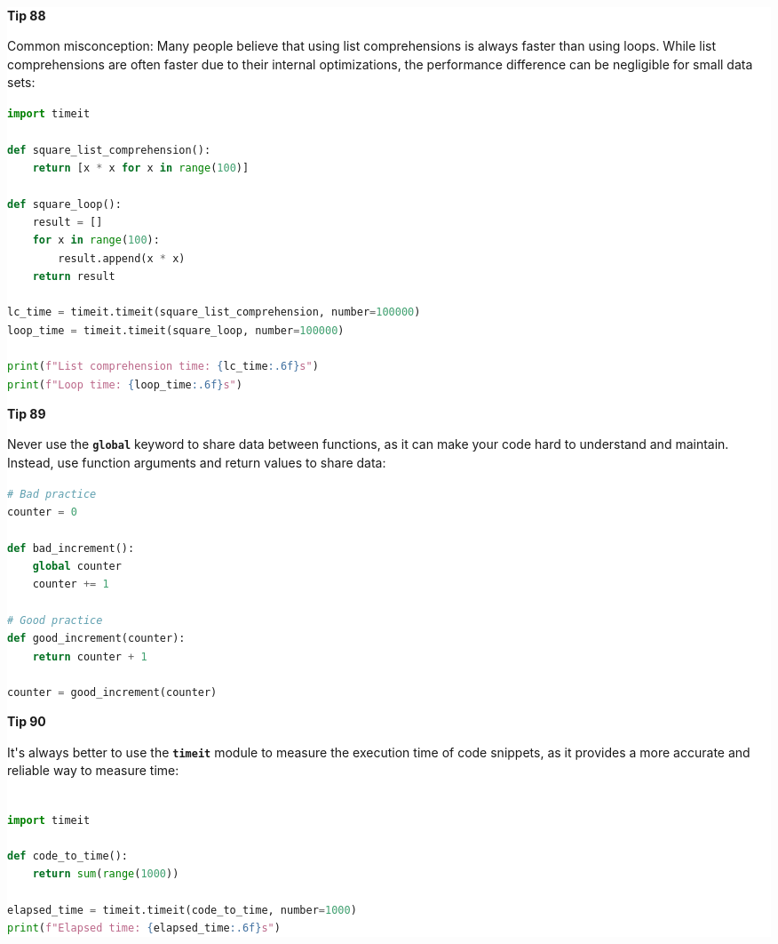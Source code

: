 **Tip 88**

Common misconception: Many people believe that using list comprehensions is always faster than using loops. While list comprehensions are often faster due to their internal optimizations, the performance difference can be negligible for small data sets:

```python
import timeit

def square_list_comprehension():
    return [x * x for x in range(100)]

def square_loop():
    result = []
    for x in range(100):
        result.append(x * x)
    return result

lc_time = timeit.timeit(square_list_comprehension, number=100000)
loop_time = timeit.timeit(square_loop, number=100000)

print(f"List comprehension time: {lc_time:.6f}s")
print(f"Loop time: {loop_time:.6f}s")


```

**Tip 89**

Never use the **`global`** keyword to share data between functions, as it can make your code hard to understand and maintain. Instead, use function arguments and return values to share data:

```python
# Bad practice
counter = 0

def bad_increment():
    global counter
    counter += 1

# Good practice
def good_increment(counter):
    return counter + 1

counter = good_increment(counter)

```

**Tip 90**

It's always better to use the **`timeit`** module to measure the execution time of code snippets, as it provides a more accurate and reliable way to measure time:

```python

import timeit

def code_to_time():
    return sum(range(1000))

elapsed_time = timeit.timeit(code_to_time, number=1000)
print(f"Elapsed time: {elapsed_time:.6f}s")


```
